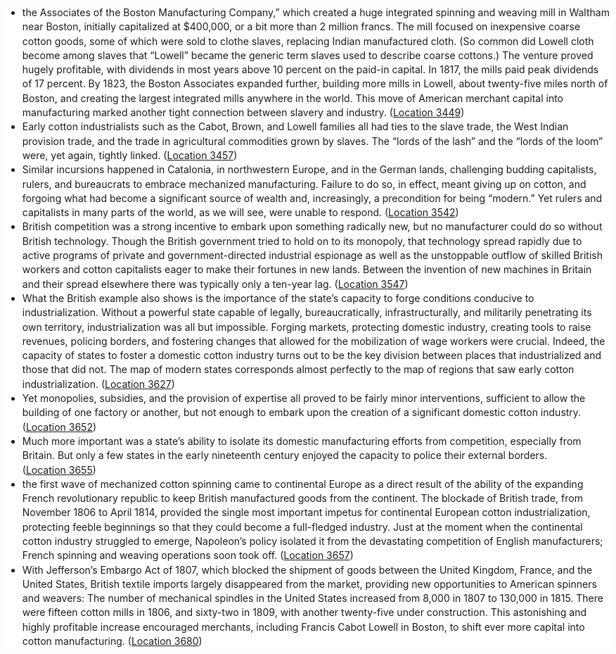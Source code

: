 - the Associates of the Boston Manufacturing Company,” which created a huge integrated spinning and weaving mill in Waltham near Boston, initially capitalized at $400,000, or a bit more than 2 million francs. The mill focused on inexpensive coarse cotton goods, some of which were sold to clothe slaves, replacing Indian manufactured cloth. (So common did Lowell cloth become among slaves that “Lowell” became the generic term slaves used to describe coarse cottons.) The venture proved hugely profitable, with dividends in most years above 10 percent on the paid-in capital. In 1817, the mills paid peak dividends of 17 percent. By 1823, the Boston Associates expanded further, building more mills in Lowell, about twenty-five miles north of Boston, and creating the largest integrated mills anywhere in the world. This move of American merchant capital into manufacturing marked another tight connection between slavery and industry. ([Location 3449](https://readwise.io/to_kindle?action=open&asin=B00KAFVOUA&location=3449))
- Early cotton industrialists such as the Cabot, Brown, and Lowell families all had ties to the slave trade, the West Indian provision trade, and the trade in agricultural commodities grown by slaves. The “lords of the lash” and the “lords of the loom” were, yet again, tightly linked. ([Location 3457](https://readwise.io/to_kindle?action=open&asin=B00KAFVOUA&location=3457))
- Similar incursions happened in Catalonia, in northwestern Europe, and in the German lands, challenging budding capitalists, rulers, and bureaucrats to embrace mechanized manufacturing. Failure to do so, in effect, meant giving up on cotton, and forgoing what had become a significant source of wealth and, increasingly, a precondition for being “modern.” Yet rulers and capitalists in many parts of the world, as we will see, were unable to respond. ([Location 3542](https://readwise.io/to_kindle?action=open&asin=B00KAFVOUA&location=3542))
- British competition was a strong incentive to embark upon something radically new, but no manufacturer could do so without British technology. Though the British government tried to hold on to its monopoly, that technology spread rapidly due to active programs of private and government-directed industrial espionage as well as the unstoppable outflow of skilled British workers and cotton capitalists eager to make their fortunes in new lands. Between the invention of new machines in Britain and their spread elsewhere there was typically only a ten-year lag. ([Location 3547](https://readwise.io/to_kindle?action=open&asin=B00KAFVOUA&location=3547))
- What the British example also shows is the importance of the state’s capacity to forge conditions conducive to industrialization. Without a powerful state capable of legally, bureaucratically, infrastructurally, and militarily penetrating its own territory, industrialization was all but impossible. Forging markets, protecting domestic industry, creating tools to raise revenues, policing borders, and fostering changes that allowed for the mobilization of wage workers were crucial. Indeed, the capacity of states to foster a domestic cotton industry turns out to be the key division between places that industrialized and those that did not. The map of modern states corresponds almost perfectly to the map of regions that saw early cotton industrialization. ([Location 3627](https://readwise.io/to_kindle?action=open&asin=B00KAFVOUA&location=3627))
- Yet monopolies, subsidies, and the provision of expertise all proved to be fairly minor interventions, sufficient to allow the building of one factory or another, but not enough to embark upon the creation of a significant domestic cotton industry. ([Location 3652](https://readwise.io/to_kindle?action=open&asin=B00KAFVOUA&location=3652))
- Much more important was a state’s ability to isolate its domestic manufacturing efforts from competition, especially from Britain. But only a few states in the early nineteenth century enjoyed the capacity to police their external borders. ([Location 3655](https://readwise.io/to_kindle?action=open&asin=B00KAFVOUA&location=3655))
- the first wave of mechanized cotton spinning came to continental Europe as a direct result of the ability of the expanding French revolutionary republic to keep British manufactured goods from the continent. The blockade of British trade, from November 1806 to April 1814, provided the single most important impetus for continental European cotton industrialization, protecting feeble beginnings so that they could become a full-fledged industry. Just at the moment when the continental cotton industry struggled to emerge, Napoleon’s policy isolated it from the devastating competition of English manufacturers; French spinning and weaving operations soon took off. ([Location 3657](https://readwise.io/to_kindle?action=open&asin=B00KAFVOUA&location=3657))
- With Jefferson’s Embargo Act of 1807, which blocked the shipment of goods between the United Kingdom, France, and the United States, British textile imports largely disappeared from the market, providing new opportunities to American spinners and weavers: The number of mechanical spindles in the United States increased from 8,000 in 1807 to 130,000 in 1815. There were fifteen cotton mills in 1806, and sixty-two in 1809, with another twenty-five under construction. This astonishing and highly profitable increase encouraged merchants, including Francis Cabot Lowell in Boston, to shift ever more capital into cotton manufacturing. ([Location 3680](https://readwise.io/to_kindle?action=open&asin=B00KAFVOUA&location=3680))
